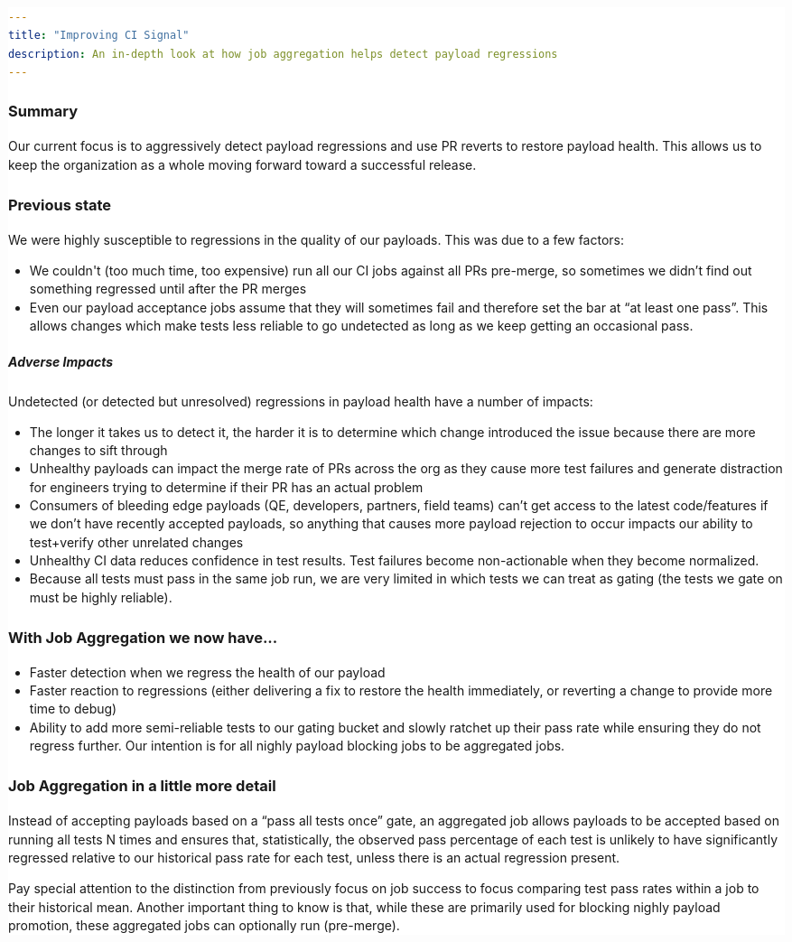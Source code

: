 ```yaml
---
title: "Improving CI Signal"
description: An in-depth look at how job aggregation helps detect payload regressions
---
```


### Summary
Our current focus is to aggressively detect payload regressions and use PR reverts to restore payload health.  This allows us to keep the organization as a whole moving forward toward a successful release.

### Previous state
We were highly susceptible to regressions in the quality of our payloads.  This was due to a few factors:
* We couldn't (too much time, too expensive) run all our CI jobs against all PRs pre-merge, so sometimes we didn’t find out something regressed until after the PR merges
* Even our payload acceptance jobs assume that they will sometimes fail and therefore set the bar at “at least one pass”.  This allows changes which make tests less reliable to go undetected as long as we keep getting an occasional pass.

##### Adverse Impacts
Undetected (or detected but unresolved) regressions in payload health have a number of impacts:
* The longer it takes us to detect it, the harder it is to determine which change introduced the issue because there are more changes to sift through
* Unhealthy payloads can impact the merge rate of PRs across the org as they cause more test failures and generate distraction for engineers trying to determine if their PR has an actual problem
* Consumers of bleeding edge payloads (QE, developers, partners, field teams) can’t get access to the latest code/features if we don’t have recently accepted payloads, so anything that causes more payload rejection to occur impacts our ability to test+verify other unrelated changes
* Unhealthy CI data reduces confidence in test results.  Test failures become non-actionable when they become normalized.
* Because all tests must pass in the same job run, we are very limited in which tests we can treat as gating (the tests we gate on must be highly reliable).

### With Job Aggregation we now have...
* Faster detection when we regress the health of our payload
* Faster reaction to regressions (either delivering a fix to restore the health immediately, or reverting a change to provide more time to debug)
* Ability to add more semi-reliable tests to our gating bucket and slowly ratchet up their pass rate while ensuring they do not regress further.  Our intention is for all nighly payload blocking jobs to be aggregated jobs.

### Job Aggregation in a little more detail
Instead of accepting payloads based on a “pass all tests once” gate, an aggregated job allows payloads to be accepted based on running all tests N times and ensures that, statistically, the observed pass percentage of each test is unlikely to have significantly regressed relative to our historical pass rate for each test, unless there is an actual regression present.

Pay special attention to the distinction from previously focus on job success to focus comparing test pass rates within a job to their historical mean.  Another important thing to know is that, while these are primarily used for blocking nighly payload promotion, these aggregated jobs can optionally run (pre-merge).
